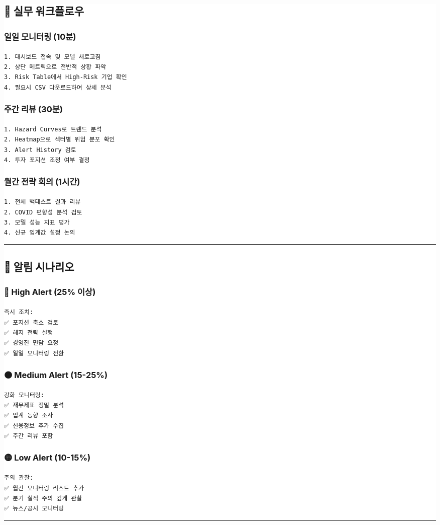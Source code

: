 
## 🎯 실무 워크플로우

### **일일 모니터링 (10분)**
```
1. 대시보드 접속 및 모델 새로고침
2. 상단 메트릭으로 전반적 상황 파악
3. Risk Table에서 High-Risk 기업 확인
4. 필요시 CSV 다운로드하여 상세 분석
```

### **주간 리뷰 (30분)**
```
1. Hazard Curves로 트렌드 분석
2. Heatmap으로 섹터별 위험 분포 확인
3. Alert History 검토
4. 투자 포지션 조정 여부 결정
```

### **월간 전략 회의 (1시간)**
```
1. 전체 백테스트 결과 리뷰
2. COVID 편향성 분석 검토  
3. 모델 성능 지표 평가
4. 신규 임계값 설정 논의
```

---

## 🚨 알림 시나리오

### **🔴 High Alert (25% 이상)**
```
즉시 조치:
✅ 포지션 축소 검토
✅ 헤지 전략 실행
✅ 경영진 면담 요청
✅ 일일 모니터링 전환
```

### **🟠 Medium Alert (15-25%)**
```
강화 모니터링:
✅ 재무제표 정밀 분석
✅ 업계 동향 조사
✅ 신용정보 추가 수집
✅ 주간 리뷰 포함
```

### **🟡 Low Alert (10-15%)**
```
주의 관찰:
✅ 월간 모니터링 리스트 추가
✅ 분기 실적 주의 깊게 관찰
✅ 뉴스/공시 모니터링
```

---